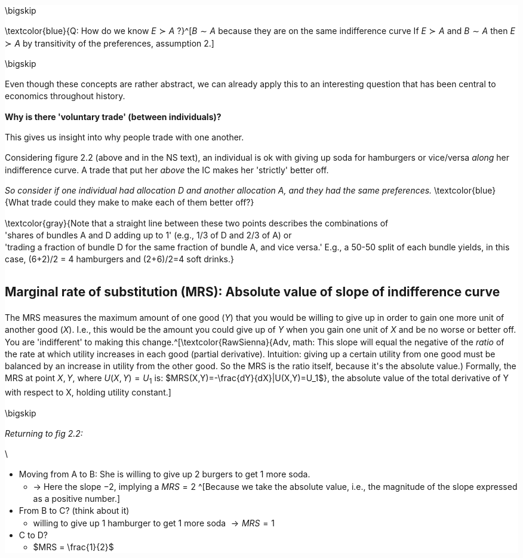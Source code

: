 
\bigskip


\textcolor{blue}{Q:  How do we know $E \succ A$ ?}^[$B \sim A$ because they are on the same indifference curve
If $E \succ A$ and $B \sim A$ then $E \succ A$ by transitivity of the preferences, assumption 2.]


\bigskip


Even though these concepts are rather abstract, we can already apply this to an interesting question that has been central to economics throughout history.


**Why is there 'voluntary trade' (between individuals)?**


This gives us insight into why people trade with one another.

Considering figure 2.2 (above and in the NS text), an individual is ok with giving up soda for hamburgers or vice/versa *along* her indifference curve. A trade that put her *above* the IC makes her 'strictly' better off.

*So consider if one individual had allocation D and another allocation A, and they had the same preferences.* \textcolor{blue}{What trade could they make to make each of them better off?}

\textcolor{gray}{Note that a straight line between these two points describes the combinations of \
'shares of bundles A and D adding up to 1' (e.g., 1/3 of D and 2/3 of A)
or \
'trading a fraction of bundle D for the same fraction of bundle A, and vice versa.'
E.g., a 50-50 split of each bundle yields, in this case, (6+2)/2 = 4 hamburgers and (2+6)/2=4 soft drinks.}


## Marginal rate of substitution (MRS): Absolute value of slope of indifference curve

The MRS measures the maximum amount of one good ($Y$) that you would be willing to give up in order to gain one more unit of another good ($X$). I.e., this would be the amount you could give up of $Y$ when you gain one unit of $X$ and be no worse or better off. You are 'indifferent' to making this change.^[\textcolor{RawSienna}{Adv, math: This slope will equal the negative of the *ratio* of the rate at which utility increases in each good (partial derivative).
Intuition: giving up a certain utility from one good must be balanced by an increase in utility from the other good.
So the MRS is the ratio itself, because it's the absolute value.) Formally, the MRS at point $X,Y$, where $U(X,Y)=U_1$ is:
$MRS(X,Y)=-\frac{dY}{dX}|U(X,Y)=U_1$},  the absolute value of the total derivative of Y  with respect to X, holding utility constant.]

\bigskip


*Returning to fig 2.2:*

\


- Moving from A to B: She is willing to give up 2 burgers to get 1 more soda.
    - $\rightarrow$  Here the slope $-2$, implying a $MRS=2$ ^[Because we take the absolute value, i.e., the magnitude of the slope expressed as a positive number.]
- From B to C? (think about it)
    - willing to give up 1 hamburger to get 1 more soda $\rightarrow MRS =1$
- C to D?
    - $MRS = \frac{1}{2}$


[comment]: <> (2024BB)
[comment]: <> (2024EE)
[comment]: <> (2024BB)
[comment]: <> (2024EE)
[comment]: <> (2024BB)
[comment]: <> (2024EE)
[comment]: <> (2024BB)
[comment]: <> (2024EE)
[comment]: <> (2024BB)
[comment]: <> (2024EE)
[comment]: <> (2024BB)
[comment]: <> (2024EE)
[comment]: <> (2024BB)
[comment]: <> (2024EE)
[comment]: <> (2024BB)
[comment]: <> (2024EE)
[comment]: <> (2024BB)
[comment]: <> (2024EE)
[comment]: <> (2024BB)
[comment]: <> (2024EE)
[comment]: <> (2024BB)
[comment]: <> (2024EE)
[comment]: <> (2024BB)
[comment]: <> (2024EE)
[comment]: <> (2024BB)
[comment]: <> (2024EE)
[comment]: <> (2024BB)
[comment]: <> (2024EE)
[comment]: <> (2024BB)
[comment]: <> (2024EE)
[comment]: <> (2024BB)
[comment]: <> (2024EE)
[comment]: <> (2024BB)
[comment]: <> (2024EE)
[comment]: <> (2024BB)
[comment]: <> (2024EE)
[comment]: <> (2024BB)
[comment]: <> (2024EE)
[comment]: <> (2024BB)
[comment]: <> (2024EE)
[comment]: <> (2024BB)
[comment]: <> (2024EE)
[comment]: <> (2024BB)
[comment]: <> (2024EE)
[comment]: <> (2024BB)
[comment]: <> (2024EE)
[comment]: <> (2024BB)
[comment]: <> (2024EE)
[comment]: <> (2024BB)
[comment]: <> (2024EE)
[comment]: <> (2024BB)
[comment]: <> (2024EE)
[comment]: <> (2024BB)
[comment]: <> (2024EE)
[comment]: <> (2024BB)
[comment]: <> (2024EE)
[comment]: <> (2024BB)
[comment]: <> (2024EE)
[comment]: <> (2024BB)
[comment]: <> (2024EE)
[comment]: <> (2024BB)
[comment]: <> (2024EE)
[comment]: <> (2024BB)
[comment]: <> (2024EE)